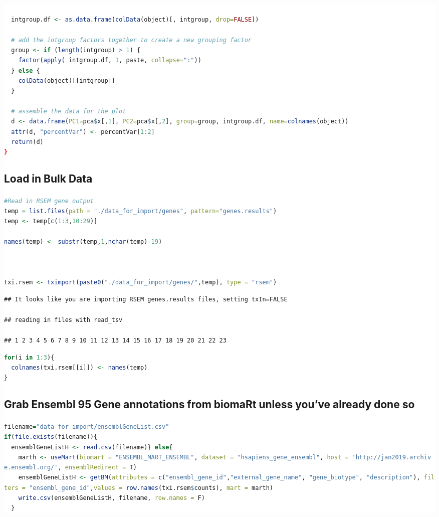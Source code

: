``` r
  
  intgroup.df <- as.data.frame(colData(object)[, intgroup, drop=FALSE])
  
  # add the intgroup factors together to create a new grouping factor
  group <- if (length(intgroup) > 1) {
    factor(apply( intgroup.df, 1, paste, collapse=":"))
  } else {
    colData(object)[[intgroup]]
  }
  
  # assemble the data for the plot
  d <- data.frame(PC1=pca$x[,1], PC2=pca$x[,2], group=group, intgroup.df, name=colnames(object))
  attr(d, "percentVar") <- percentVar[1:2]
  return(d)
}
```

## Load in Bulk Data

``` r
#Read in RSEM gene output
temp = list.files(path = "./data_for_import/genes", pattern="genes.results")
temp <- temp[c(1:3,10:29)]

names(temp) <- substr(temp,1,nchar(temp)-19)



txi.rsem <- tximport(paste0("./data_for_import/genes/",temp), type = "rsem")
```

    ## It looks like you are importing RSEM genes.results files, setting txIn=FALSE

    ## reading in files with read_tsv

    ## 1 2 3 4 5 6 7 8 9 10 11 12 13 14 15 16 17 18 19 20 21 22 23

``` r
for(i in 1:3){
  colnames(txi.rsem[[i]]) <- names(temp)
}
```

## Grab Ensembl 95 Gene annotations from biomaRt unless you’ve already done so

``` r
filename="data_for_import/ensemblGeneList.csv"
if(file.exists(filename)){
  ensemblGeneListH <- read.csv(filename)} else{
    marth <- useMart(biomart = "ENSEMBL_MART_ENSEMBL", dataset = "hsapiens_gene_ensembl", host = 'http://jan2019.archive.ensembl.org/', ensemblRedirect = T)
    ensemblGeneListH <- getBM(attributes = c("ensembl_gene_id","external_gene_name", "gene_biotype", "description"), filters = "ensembl_gene_id",values = row.names(txi.rsem$counts), mart = marth)
    write.csv(ensemblGeneListH, filename, row.names = F)
  }
```
